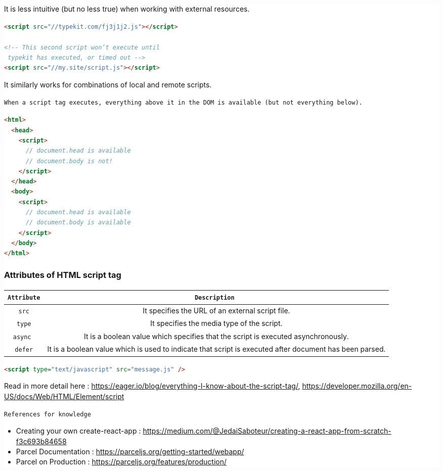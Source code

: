 It is less intuitive (but no less true) when working with external resources.

```html 
<script src="//typekit.com/fj3j1j2.js"></script>

<!-- This second script won’t execute until
 typekit has executed, or timed out -->
<script src="//my.site/script.js"></script>
```
It similarly works for combinations of local and remote scripts.

`When a script tag executes, everything above it in the DOM is available (but not everything below).`

```html
<html>
  <head>
    <script>
      // document.head is available
      // document.body is not!
    </script>
  </head>
  <body>
    <script>
      // document.head is available
      // document.body is available
    </script>
  </body>
</html>
```
### Attributes of HTML script tag
| `Attribute` |`Description `   |
| :---:   | :---: | 
| `src` |It specifies the URL of an external script file.|
| `type` |It specifies the media type of the script.|
|`async `|It is a boolean value which specifies that the script is executed asynchronously. |
| `defer` |It is a boolean value which is used to indicate that script is executed after document has been parsed.|  

```html
<script type="text/javascript" src="message.js" />  
```

Read in more detail here : https://eager.io/blog/everything-I-know-about-the-script-tag/, 
https://developer.mozilla.org/en-US/docs/Web/HTML/Element/script


`References for knowledge `
* Creating your own create-react-app : https://medium.com/@JedaiSaboteur/creating-a-react-app-from-scratch-f3c693b84658
* Parcel Documentation : https://parceljs.org/getting-started/webapp/
* Parcel on Production : https://parceljs.org/features/production/